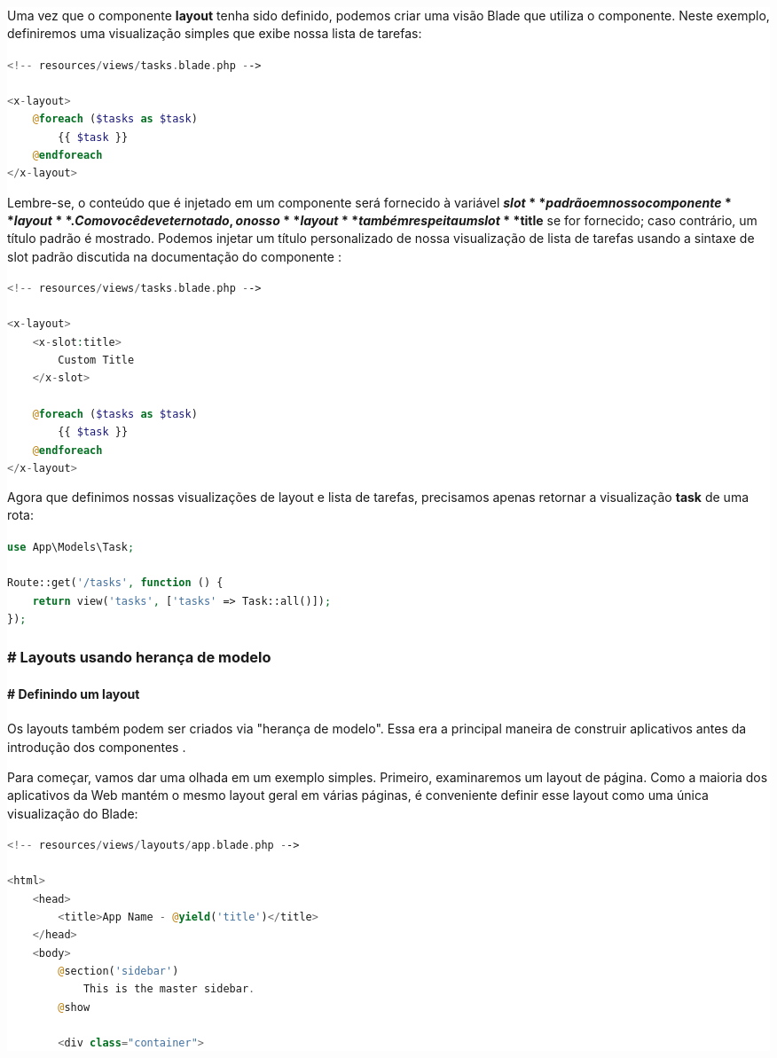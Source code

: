 Uma vez que o componente **layout** tenha sido definido, podemos criar uma visão Blade que utiliza o componente. Neste exemplo, definiremos uma visualização simples que exibe nossa lista de tarefas:

```php
<!-- resources/views/tasks.blade.php -->
 
<x-layout>
    @foreach ($tasks as $task)
        {{ $task }}
    @endforeach
</x-layout>
```

Lembre-se, o conteúdo que é injetado em um componente será fornecido à variável **$slot** padrão em nosso componente **layout**. Como você deve ter notado, o nosso **layout** também respeita um slot **$title**  se for fornecido; caso contrário, um título padrão é mostrado. Podemos injetar um título personalizado de nossa visualização de lista de tarefas usando a sintaxe de slot padrão discutida na documentação do componente :

```php
<!-- resources/views/tasks.blade.php -->
 
<x-layout>
    <x-slot:title>
        Custom Title
    </x-slot>
 
    @foreach ($tasks as $task)
        {{ $task }}
    @endforeach
</x-layout>
```

Agora que definimos nossas visualizações de layout e lista de tarefas, precisamos apenas retornar a visualização **task** de uma rota:

```php
use App\Models\Task;
 
Route::get('/tasks', function () {
    return view('tasks', ['tasks' => Task::all()]);
});
```

### # Layouts usando herança de modelo

#### # Definindo um layout

Os layouts também podem ser criados via "herança de modelo". Essa era a principal maneira de construir aplicativos antes da introdução dos componentes .

Para começar, vamos dar uma olhada em um exemplo simples. Primeiro, examinaremos um layout de página. Como a maioria dos aplicativos da Web mantém o mesmo layout geral em várias páginas, é conveniente definir esse layout como uma única visualização do Blade:

```php
<!-- resources/views/layouts/app.blade.php -->
 
<html>
    <head>
        <title>App Name - @yield('title')</title>
    </head>
    <body>
        @section('sidebar')
            This is the master sidebar.
        @show
 
        <div class="container">
```